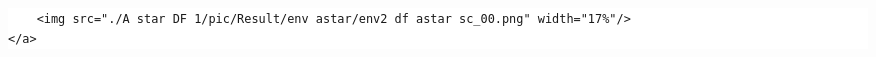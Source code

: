         <img src="./A star DF 1/pic/Result/env astar/env2 df astar sc_00.png" width="17%"/>
    </a>
</div>
<div align="center">
    <a href="./">
